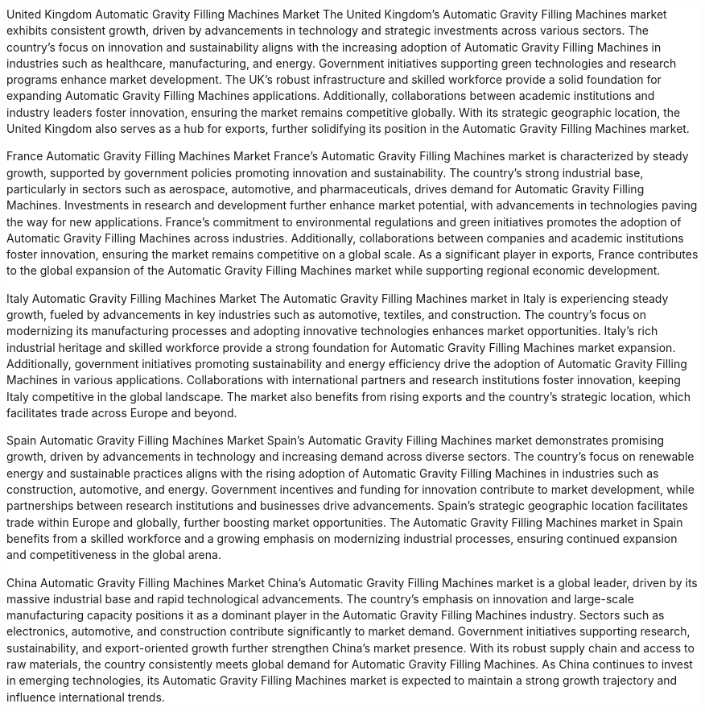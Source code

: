 United Kingdom Automatic Gravity Filling Machines Market
The United Kingdom’s Automatic Gravity Filling Machines market exhibits consistent growth, driven by advancements in technology and strategic investments across various sectors. The country’s focus on innovation and sustainability aligns with the increasing adoption of Automatic Gravity Filling Machines in industries such as healthcare, manufacturing, and energy. Government initiatives supporting green technologies and research programs enhance market development. The UK’s robust infrastructure and skilled workforce provide a solid foundation for expanding Automatic Gravity Filling Machines applications. Additionally, collaborations between academic institutions and industry leaders foster innovation, ensuring the market remains competitive globally. With its strategic geographic location, the United Kingdom also serves as a hub for exports, further solidifying its position in the Automatic Gravity Filling Machines market.

France Automatic Gravity Filling Machines Market
France’s Automatic Gravity Filling Machines market is characterized by steady growth, supported by government policies promoting innovation and sustainability. The country’s strong industrial base, particularly in sectors such as aerospace, automotive, and pharmaceuticals, drives demand for Automatic Gravity Filling Machines. Investments in research and development further enhance market potential, with advancements in technologies paving the way for new applications. France’s commitment to environmental regulations and green initiatives promotes the adoption of Automatic Gravity Filling Machines across industries. Additionally, collaborations between companies and academic institutions foster innovation, ensuring the market remains competitive on a global scale. As a significant player in exports, France contributes to the global expansion of the Automatic Gravity Filling Machines market while supporting regional economic development.

Italy Automatic Gravity Filling Machines Market
The Automatic Gravity Filling Machines market in Italy is experiencing steady growth, fueled by advancements in key industries such as automotive, textiles, and construction. The country’s focus on modernizing its manufacturing processes and adopting innovative technologies enhances market opportunities. Italy’s rich industrial heritage and skilled workforce provide a strong foundation for Automatic Gravity Filling Machines market expansion. Additionally, government initiatives promoting sustainability and energy efficiency drive the adoption of Automatic Gravity Filling Machines in various applications. Collaborations with international partners and research institutions foster innovation, keeping Italy competitive in the global landscape. The market also benefits from rising exports and the country’s strategic location, which facilitates trade across Europe and beyond.

Spain Automatic Gravity Filling Machines Market
Spain’s Automatic Gravity Filling Machines market demonstrates promising growth, driven by advancements in technology and increasing demand across diverse sectors. The country’s focus on renewable energy and sustainable practices aligns with the rising adoption of Automatic Gravity Filling Machines in industries such as construction, automotive, and energy. Government incentives and funding for innovation contribute to market development, while partnerships between research institutions and businesses drive advancements. Spain’s strategic geographic location facilitates trade within Europe and globally, further boosting market opportunities. The Automatic Gravity Filling Machines market in Spain benefits from a skilled workforce and a growing emphasis on modernizing industrial processes, ensuring continued expansion and competitiveness in the global arena.

China Automatic Gravity Filling Machines Market
China’s Automatic Gravity Filling Machines market is a global leader, driven by its massive industrial base and rapid technological advancements. The country’s emphasis on innovation and large-scale manufacturing capacity positions it as a dominant player in the Automatic Gravity Filling Machines industry. Sectors such as electronics, automotive, and construction contribute significantly to market demand. Government initiatives supporting research, sustainability, and export-oriented growth further strengthen China’s market presence. With its robust supply chain and access to raw materials, the country consistently meets global demand for Automatic Gravity Filling Machines. As China continues to invest in emerging technologies, its Automatic Gravity Filling Machines market is expected to maintain a strong growth trajectory and influence international trends.
